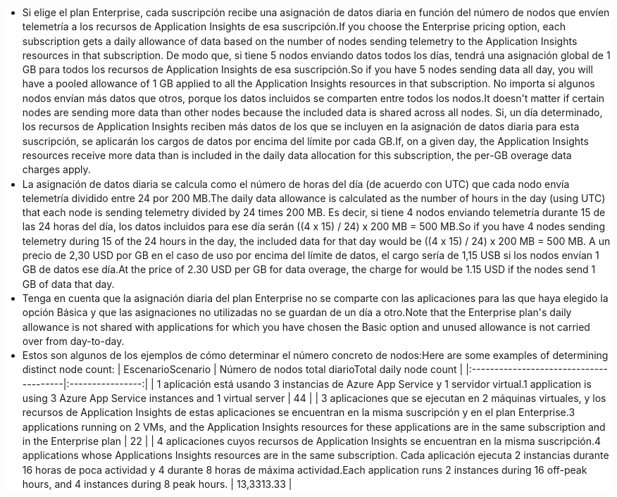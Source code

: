  * <span data-ttu-id="c4c86-135">Si elige el plan Enterprise, cada suscripción recibe una asignación de datos diaria en función del número de nodos que envíen telemetría a los recursos de Application Insights de esa suscripción.</span><span class="sxs-lookup"><span data-stu-id="c4c86-135">If you choose the Enterprise pricing option, each subscription gets a daily allowance of data based on the number of nodes sending telemetry to the Application Insights resources in that subscription.</span></span> <span data-ttu-id="c4c86-136">De modo que, si tiene 5 nodos enviando datos todos los días, tendrá una asignación global de 1 GB para todos los recursos de Application Insights de esa suscripción.</span><span class="sxs-lookup"><span data-stu-id="c4c86-136">So if you have 5 nodes sending data all day, you will have a pooled allowance of 1 GB applied to all the Application Insights resources in that subscription.</span></span> <span data-ttu-id="c4c86-137">No importa si algunos nodos envían más datos que otros, porque los datos incluidos se comparten entre todos los nodos.</span><span class="sxs-lookup"><span data-stu-id="c4c86-137">It doesn't matter if certain nodes are sending more data than other nodes because the included data is shared across all nodes.</span></span> <span data-ttu-id="c4c86-138">Si, un día determinado, los recursos de Application Insights reciben más datos de los que se incluyen en la asignación de datos diaria para esta suscripción, se aplicarán los cargos de datos por encima del límite por cada GB.</span><span class="sxs-lookup"><span data-stu-id="c4c86-138">If, on a given day, the Application Insights resources receive more data than is included in the daily data allocation for this subscription, the per-GB overage data charges apply.</span></span> 
 * <span data-ttu-id="c4c86-139">La asignación de datos diaria se calcula como el número de horas del día (de acuerdo con UTC) que cada nodo envía telemetría dividido entre 24 por 200 MB.</span><span class="sxs-lookup"><span data-stu-id="c4c86-139">The daily data allowance is calculated as the number of hours in the day (using UTC) that each node is sending telemetry divided by 24 times 200 MB.</span></span> <span data-ttu-id="c4c86-140">Es decir, si tiene 4 nodos enviando telemetría durante 15 de las 24 horas del día, los datos incluidos para ese día serán ((4 x 15) / 24) x 200 MB = 500 MB.</span><span class="sxs-lookup"><span data-stu-id="c4c86-140">So if you have 4 nodes sending telemetry during 15 of the 24 hours in the day, the included data for that day would be ((4 x 15) / 24) x 200 MB = 500 MB.</span></span> <span data-ttu-id="c4c86-141">A un precio de 2,30 USD por GB en el caso de uso por encima del límite de datos, el cargo sería de 1,15 USB si los nodos envían 1 GB de datos ese día.</span><span class="sxs-lookup"><span data-stu-id="c4c86-141">At the price of 2.30 USD per GB for data overage, the charge for would be 1.15 USD if the nodes send 1 GB of data that day.</span></span>
 * <span data-ttu-id="c4c86-142">Tenga en cuenta que la asignación diaria del plan Enterprise no se comparte con las aplicaciones para las que haya elegido la opción Básica y que las asignaciones no utilizadas no se guardan de un día a otro.</span><span class="sxs-lookup"><span data-stu-id="c4c86-142">Note that the Enterprise plan's daily allowance is not shared with applications for which you have chosen the Basic option and unused allowance is not carried over from day-to-day.</span></span> 
* <span data-ttu-id="c4c86-143">Estos son algunos de los ejemplos de cómo determinar el número concreto de nodos:</span><span class="sxs-lookup"><span data-stu-id="c4c86-143">Here are some examples of determining distinct node count:</span></span>
| <span data-ttu-id="c4c86-144">Escenario</span><span class="sxs-lookup"><span data-stu-id="c4c86-144">Scenario</span></span>                               | <span data-ttu-id="c4c86-145">Número de nodos total diario</span><span class="sxs-lookup"><span data-stu-id="c4c86-145">Total daily node count</span></span> |
|:---------------------------------------|:----------------:|
| <span data-ttu-id="c4c86-146">1 aplicación está usando 3 instancias de Azure App Service y 1 servidor virtual.</span><span class="sxs-lookup"><span data-stu-id="c4c86-146">1 application is using 3 Azure App Service instances and 1 virtual server</span></span> | <span data-ttu-id="c4c86-147">4</span><span class="sxs-lookup"><span data-stu-id="c4c86-147">4</span></span> |
| <span data-ttu-id="c4c86-148">3 aplicaciones que se ejecutan en 2 máquinas virtuales, y los recursos de Application Insights de estas aplicaciones se encuentran en la misma suscripción y en el plan Enterprise.</span><span class="sxs-lookup"><span data-stu-id="c4c86-148">3 applications running on 2 VMs, and the Application Insights resources for these applications are in the same subscription and in the Enterprise plan</span></span> | <span data-ttu-id="c4c86-149">2</span><span class="sxs-lookup"><span data-stu-id="c4c86-149">2</span></span> | 
| <span data-ttu-id="c4c86-150">4 aplicaciones cuyos recursos de Application Insights se encuentran en la misma suscripción.</span><span class="sxs-lookup"><span data-stu-id="c4c86-150">4 applications whose Applications Insights resources are in the same subscription.</span></span> <span data-ttu-id="c4c86-151">Cada aplicación ejecuta 2 instancias durante 16 horas de poca actividad y 4 durante 8 horas de máxima actividad.</span><span class="sxs-lookup"><span data-stu-id="c4c86-151">Each application runs 2 instances during 16 off-peak hours, and 4 instances during 8 peak hours.</span></span> | <span data-ttu-id="c4c86-152">13,33</span><span class="sxs-lookup"><span data-stu-id="c4c86-152">13.33</span></span> | 